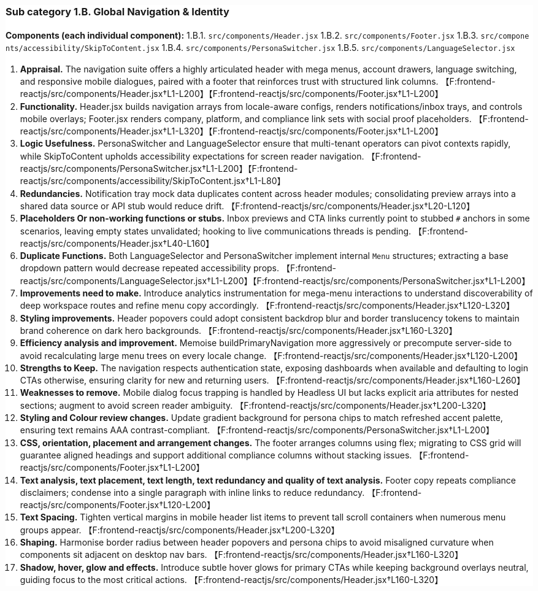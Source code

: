 ### Sub category 1.B. Global Navigation & Identity
**Components (each individual component):**
1.B.1. `src/components/Header.jsx`
1.B.2. `src/components/Footer.jsx`
1.B.3. `src/components/accessibility/SkipToContent.jsx`
1.B.4. `src/components/PersonaSwitcher.jsx`
1.B.5. `src/components/LanguageSelector.jsx`

1. **Appraisal.** The navigation suite offers a highly articulated header with mega menus, account drawers, language switching, and responsive mobile dialogues, paired with a footer that reinforces trust with structured link columns. 【F:frontend-reactjs/src/components/Header.jsx†L1-L200】【F:frontend-reactjs/src/components/Footer.jsx†L1-L200】
2. **Functionality.** Header.jsx builds navigation arrays from locale-aware configs, renders notifications/inbox trays, and controls mobile overlays; Footer.jsx renders company, platform, and compliance link sets with social proof placeholders. 【F:frontend-reactjs/src/components/Header.jsx†L1-L320】【F:frontend-reactjs/src/components/Footer.jsx†L1-L200】
3. **Logic Usefulness.** PersonaSwitcher and LanguageSelector ensure that multi-tenant operators can pivot contexts rapidly, while SkipToContent upholds accessibility expectations for screen reader navigation. 【F:frontend-reactjs/src/components/PersonaSwitcher.jsx†L1-L200】【F:frontend-reactjs/src/components/accessibility/SkipToContent.jsx†L1-L80】
4. **Redundancies.** Notification tray mock data duplicates content across header modules; consolidating preview arrays into a shared data source or API stub would reduce drift. 【F:frontend-reactjs/src/components/Header.jsx†L20-L120】
5. **Placeholders Or non-working functions or stubs.** Inbox previews and CTA links currently point to stubbed `#` anchors in some scenarios, leaving empty states unvalidated; hooking to live communications threads is pending. 【F:frontend-reactjs/src/components/Header.jsx†L40-L160】
6. **Duplicate Functions.** Both LanguageSelector and PersonaSwitcher implement internal `Menu` structures; extracting a base dropdown pattern would decrease repeated accessibility props. 【F:frontend-reactjs/src/components/LanguageSelector.jsx†L1-L200】【F:frontend-reactjs/src/components/PersonaSwitcher.jsx†L1-L200】
7. **Improvements need to make.** Introduce analytics instrumentation for mega-menu interactions to understand discoverability of deep workspace routes and refine menu copy accordingly. 【F:frontend-reactjs/src/components/Header.jsx†L120-L320】
8. **Styling improvements.** Header popovers could adopt consistent backdrop blur and border translucency tokens to maintain brand coherence on dark hero backgrounds. 【F:frontend-reactjs/src/components/Header.jsx†L160-L320】
9. **Efficiency analysis and improvement.** Memoise buildPrimaryNavigation more aggressively or precompute server-side to avoid recalculating large menu trees on every locale change. 【F:frontend-reactjs/src/components/Header.jsx†L120-L200】
10. **Strengths to Keep.** The navigation respects authentication state, exposing dashboards when available and defaulting to login CTAs otherwise, ensuring clarity for new and returning users. 【F:frontend-reactjs/src/components/Header.jsx†L160-L260】
11. **Weaknesses to remove.** Mobile dialog focus trapping is handled by Headless UI but lacks explicit aria attributes for nested sections; augment to avoid screen reader ambiguity. 【F:frontend-reactjs/src/components/Header.jsx†L200-L320】
12. **Styling and Colour review changes.** Update gradient background for persona chips to match refreshed accent palette, ensuring text remains AAA contrast-compliant. 【F:frontend-reactjs/src/components/PersonaSwitcher.jsx†L1-L200】
13. **CSS, orientation, placement and arrangement changes.** The footer arranges columns using flex; migrating to CSS grid will guarantee aligned headings and support additional compliance columns without stacking issues. 【F:frontend-reactjs/src/components/Footer.jsx†L1-L200】
14. **Text analysis, text placement, text length, text redundancy and quality of text analysis.** Footer copy repeats compliance disclaimers; condense into a single paragraph with inline links to reduce redundancy. 【F:frontend-reactjs/src/components/Footer.jsx†L120-L200】
15. **Text Spacing.** Tighten vertical margins in mobile header list items to prevent tall scroll containers when numerous menu groups appear. 【F:frontend-reactjs/src/components/Header.jsx†L200-L320】
16. **Shaping.** Harmonise border radius between header popovers and persona chips to avoid misaligned curvature when components sit adjacent on desktop nav bars. 【F:frontend-reactjs/src/components/Header.jsx†L160-L320】
17. **Shadow, hover, glow and effects.** Introduce subtle hover glows for primary CTAs while keeping background overlays neutral, guiding focus to the most critical actions. 【F:frontend-reactjs/src/components/Header.jsx†L160-L320】